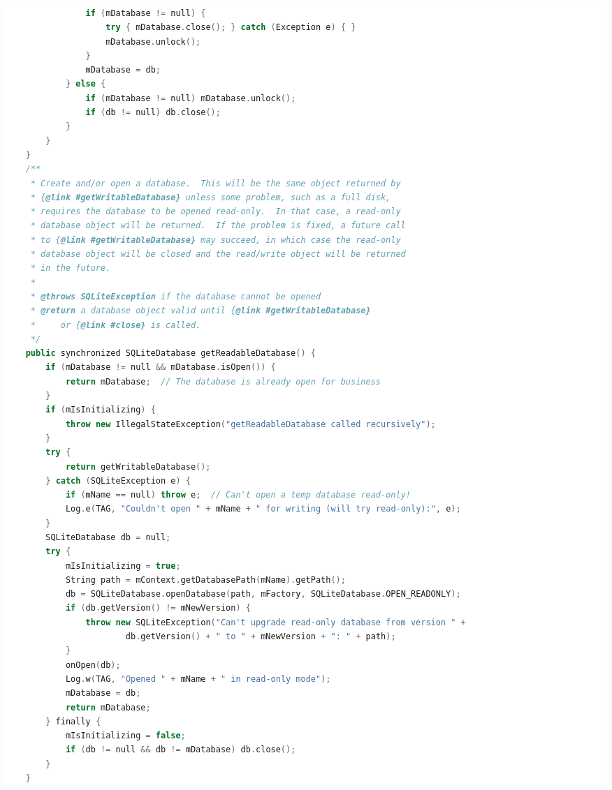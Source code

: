 ```cpp
                if (mDatabase != null) {
                    try { mDatabase.close(); } catch (Exception e) { }
                    mDatabase.unlock();
                }
                mDatabase = db;
            } else {
                if (mDatabase != null) mDatabase.unlock();
                if (db != null) db.close();
            }
        }
    }
    /**
     * Create and/or open a database.  This will be the same object returned by
     * {@link #getWritableDatabase} unless some problem, such as a full disk,
     * requires the database to be opened read-only.  In that case, a read-only
     * database object will be returned.  If the problem is fixed, a future call
     * to {@link #getWritableDatabase} may succeed, in which case the read-only
     * database object will be closed and the read/write object will be returned
     * in the future.
     *
     * @throws SQLiteException if the database cannot be opened
     * @return a database object valid until {@link #getWritableDatabase}
     *     or {@link #close} is called.
     */
    public synchronized SQLiteDatabase getReadableDatabase() {
        if (mDatabase != null && mDatabase.isOpen()) {
            return mDatabase;  // The database is already open for business
        }
        if (mIsInitializing) {
            throw new IllegalStateException("getReadableDatabase called recursively");
        }
        try {
            return getWritableDatabase();
        } catch (SQLiteException e) {
            if (mName == null) throw e;  // Can't open a temp database read-only!
            Log.e(TAG, "Couldn't open " + mName + " for writing (will try read-only):", e);
        }
        SQLiteDatabase db = null;
        try {
            mIsInitializing = true;
            String path = mContext.getDatabasePath(mName).getPath();
            db = SQLiteDatabase.openDatabase(path, mFactory, SQLiteDatabase.OPEN_READONLY);
            if (db.getVersion() != mNewVersion) {
                throw new SQLiteException("Can't upgrade read-only database from version " +
                        db.getVersion() + " to " + mNewVersion + ": " + path);
            }
            onOpen(db);
            Log.w(TAG, "Opened " + mName + " in read-only mode");
            mDatabase = db;
            return mDatabase;
        } finally {
            mIsInitializing = false;
            if (db != null && db != mDatabase) db.close();
        }
    }
```

